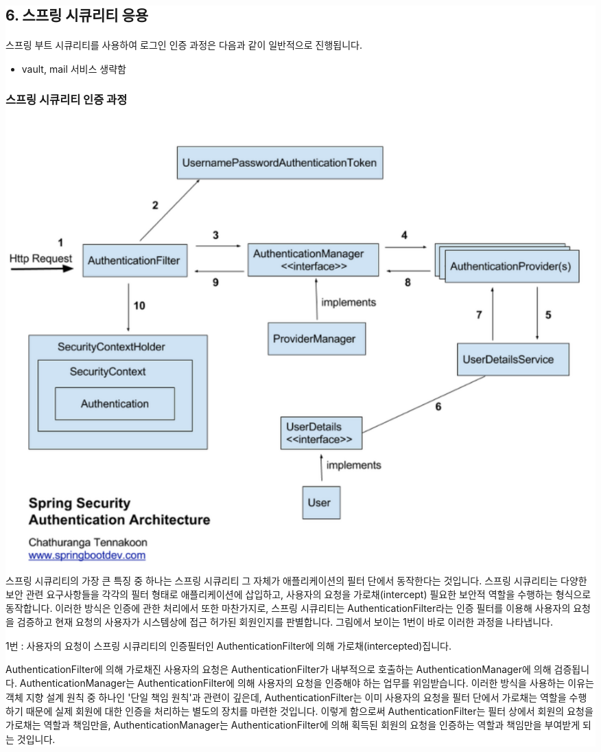 ## 6. 스프링 시큐리티 응용
스프링 부트 시큐리티를 사용하여 로그인 인증 과정은 다음과 같이 일반적으로 진행됩니다.
- vault, mail 서비스 생략함

### 스프링 시큐리티 인증 과정
![img.png](img.png)
스프링 시큐리티의 가장 큰 특징 중 하나는 스프링 시큐리티 그 자체가 애플리케이션의 필터 단에서 동작한다는 것입니다. 스프링 시큐리티는 다양한 보안 관련 요구사항들을 각각의 필터 형태로 애플리케이션에 삽입하고, 사용자의 요청을 가로채(intercept) 필요한 보안적 역할을 수행하는 형식으로 동작합니다. 이러한 방식은 인증에 관한 처리에서 또한 마찬가지로, 스프링 시큐리티는 AuthenticationFilter라는 인증 필터를 이용해 사용자의 요청을 검증하고 현재 요청의 사용자가 시스템상에 접근 허가된 회원인지를 판별합니다. 그림에서 보이는 1번이 바로 이러한 과정을 나타냅니다.



1번 : 사용자의 요청이 스프링 시큐리티의 인증필터인 AuthenticationFilter에 의해 가로채(intercepted)집니다.


AuthenticationFilter에 의해 가로채진 사용자의 요청은 AuthenticationFilter가 내부적으로 호출하는 AuthenticationManager에 의해 검증됩니다. AuthenticationManager는 AuthenticationFilter에 의해 사용자의 요청을 인증해야 하는 업무를 위임받습니다. 이러한 방식을 사용하는 이유는 객체 지향 설계 원칙 중 하나인 '단일 책임 원칙'과 관련이 깊은데, AuthenticationFilter는 이미 사용자의 요청을 필터 단에서 가로채는 역할을 수행하기 때문에 실제 회원에 대한 인증을 처리하는 별도의 장치를 마련한 것입니다. 이렇게 함으로써 AuthenticationFilter는 필터 상에서 회원의 요청을 가로채는 역할과 책임만을, AuthenticationManager는 AuthenticationFilter에 의해 획득된 회원의 요청을 인증하는 역할과 책임만을 부여받게 되는 것입니다.
